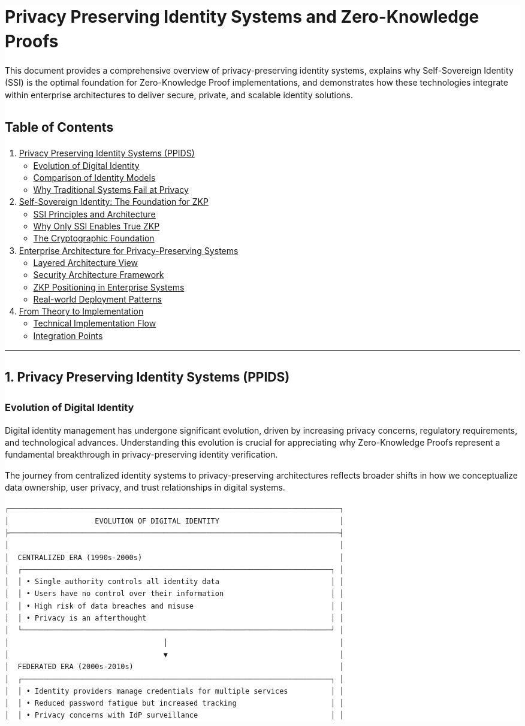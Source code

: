 # Privacy Preserving Identity Systems and Zero-Knowledge Proofs

This document provides a comprehensive overview of privacy-preserving identity systems, explains why Self-Sovereign Identity (SSI) is the optimal foundation for Zero-Knowledge Proof implementations, and demonstrates how these technologies integrate within enterprise architectures to deliver secure, private, and scalable identity solutions.

## Table of Contents

1. [Privacy Preserving Identity Systems (PPIDS)](#1-privacy-preserving-identity-systems-ppids)
    - [Evolution of Digital Identity](#evolution-of-digital-identity)
    - [Comparison of Identity Models](#comparison-of-identity-models)
    - [Why Traditional Systems Fail at Privacy](#why-traditional-systems-fail-at-privacy)
2. [Self-Sovereign Identity: The Foundation for ZKP](#2-self-sovereign-identity-the-foundation-for-zkp)
    - [SSI Principles and Architecture](#ssi-principles-and-architecture)
    - [Why Only SSI Enables True ZKP](#why-only-ssi-enables-true-zkp)
    - [The Cryptographic Foundation](#the-cryptographic-foundation)
3. [Enterprise Architecture for Privacy-Preserving Systems](#3-enterprise-architecture-for-privacy-preserving-systems)
    - [Layered Architecture View](#layered-architecture-view)
    - [Security Architecture Framework](#security-architecture-framework)
    - [ZKP Positioning in Enterprise Systems](#zkp-positioning-in-enterprise-systems)
    - [Real-world Deployment Patterns](#real-world-deployment-patterns)
4. [From Theory to Implementation](#4-from-theory-to-implementation)
    - [Technical Implementation Flow](#technical-implementation-flow)
    - [Integration Points](#integration-points)

---

## 1. Privacy Preserving Identity Systems (PPIDS)

### Evolution of Digital Identity

Digital identity management has undergone significant evolution, driven by increasing privacy concerns, regulatory requirements, and technological advances. Understanding this evolution is crucial for appreciating why Zero-Knowledge Proofs represent a fundamental breakthrough in privacy-preserving identity verification.

The journey from centralized identity systems to privacy-preserving architectures reflects broader shifts in how we conceptualize data ownership, user privacy, and trust relationships in digital systems.

```
┌─────────────────────────────────────────────────────────────────────────────┐
│                    EVOLUTION OF DIGITAL IDENTITY                            │
├─────────────────────────────────────────────────────────────────────────────┤
│                                                                             │
│  CENTRALIZED ERA (1990s-2000s)                                              │
│  ┌────────────────────────────────────────────────────────────────────────┐ │
│  │ • Single authority controls all identity data                          │ │
│  │ • Users have no control over their information                         │ │
│  │ • High risk of data breaches and misuse                                │ │
│  │ • Privacy is an afterthought                                           │ │
│  └────────────────────────────────────────────────────────────────────────┘ │
│                                    │                                        │
│                                    ▼                                        │
│  FEDERATED ERA (2000s-2010s)                                                │
│  ┌────────────────────────────────────────────────────────────────────────┐ │
│  │ • Identity providers manage credentials for multiple services          │ │
│  │ • Reduced password fatigue but increased tracking                      │ │
│  │ • Privacy concerns with IdP surveillance                               │ │
```